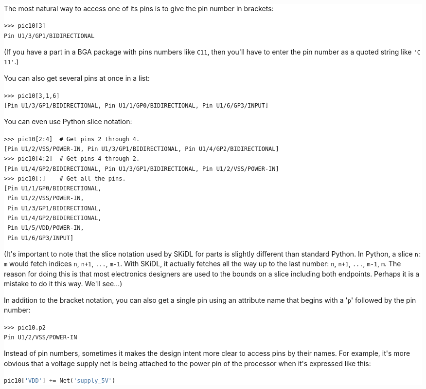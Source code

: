 The most natural way to access one of its pins is to give the pin number
in brackets:

```terminal
>>> pic10[3]
Pin U1/3/GP1/BIDIRECTIONAL
```

(If you have a part in a BGA package with pins numbers like `C11`, then
you'll have to enter the pin number as a quoted string like `'C11'`.)

You can also get several pins at once in a list:

```terminal
>>> pic10[3,1,6]
[Pin U1/3/GP1/BIDIRECTIONAL, Pin U1/1/GP0/BIDIRECTIONAL, Pin U1/6/GP3/INPUT]
```

You can even use Python slice notation:

```terminal
>>> pic10[2:4]  # Get pins 2 through 4.
[Pin U1/2/VSS/POWER-IN, Pin U1/3/GP1/BIDIRECTIONAL, Pin U1/4/GP2/BIDIRECTIONAL]
>>> pic10[4:2]  # Get pins 4 through 2.
[Pin U1/4/GP2/BIDIRECTIONAL, Pin U1/3/GP1/BIDIRECTIONAL, Pin U1/2/VSS/POWER-IN]
>>> pic10[:]    # Get all the pins.
[Pin U1/1/GP0/BIDIRECTIONAL,
 Pin U1/2/VSS/POWER-IN,
 Pin U1/3/GP1/BIDIRECTIONAL,
 Pin U1/4/GP2/BIDIRECTIONAL,
 Pin U1/5/VDD/POWER-IN,
 Pin U1/6/GP3/INPUT]
 ```

(It's important to note that the slice notation used by SKiDL for parts is slightly
different than standard Python. In Python, a slice `n:m` would fetch indices
`n`, `n+1`, `...`, `m-1`. With SKiDL, it actually fetches all the
way up to the last number: `n`, `n+1`, `...`, `m-1`, `m`.
The reason for doing this is that most electronics designers are used to
the bounds on a slice including both endpoints. Perhaps it is a mistake to
do it this way. We'll see...)

In addition to the bracket notation, you can also get a single pin using an attribute name
that begins with a '`p`' followed by the pin number:

```terminal
>>> pic10.p2
Pin U1/2/VSS/POWER-IN
```

Instead of pin numbers, sometimes it makes the design intent more clear to 
access pins by their names.
For example, it's more obvious that a voltage supply net is being
attached to the power pin of the processor when it's expressed like this:

```py
pic10['VDD'] += Net('supply_5V')
```
